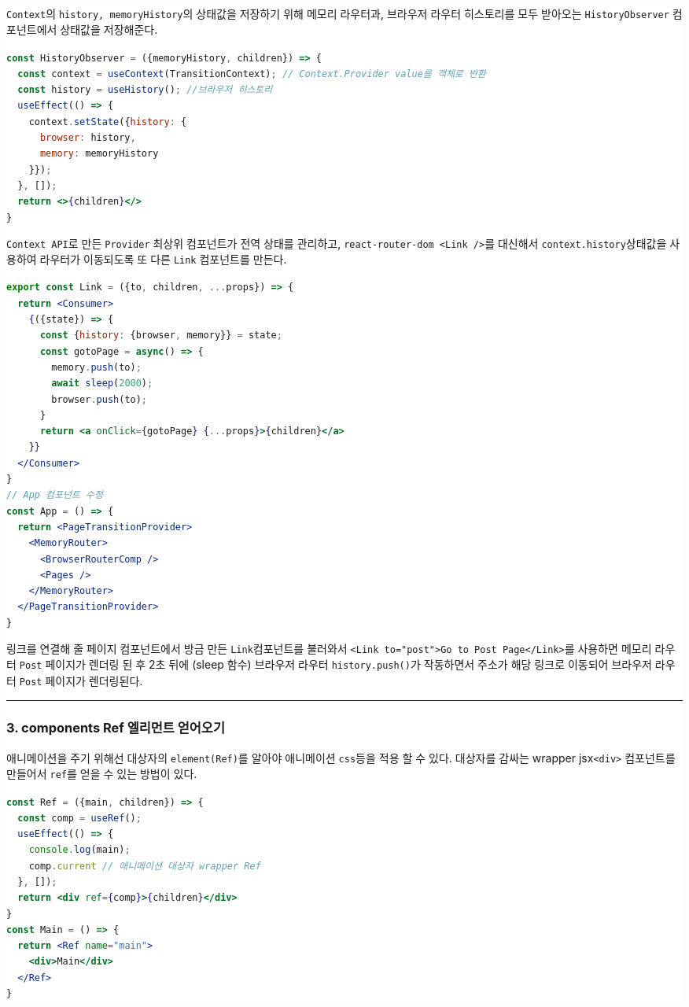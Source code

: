 `Context`의 `history, memoryHistory`의 상태값을 저장하기 위해 메모리 라우터과, 브라우저 라우터 히스토리를 모두 받아오는 `HistoryObserver` 컴포넌트에서 상태값을 저장해준다.
```jsx
const HistoryObserver = ({memoryHistory, children}) => {
  const context = useContext(TransitionContext); // Context.Provider value를 객체로 반환
  const history = useHistory(); //브라우저 히스토리
  useEffect(() => {
    context.setState({history: {
      browser: history,
      memory: memoryHistory
    }});
  }, []);
  return <>{children}</>
}
```

`Context API`로 만든 `Provider` 최상위 컴포넌트가 전역 상태를 관리하고, `react-router-dom <Link />`를 대신해서 `context.history`상태값을 사용하여 라우터가 이동되도록 또 다른 `Link` 컴포넌트를 만든다.

```jsx
export const Link = ({to, children, ...props}) => {
  return <Consumer>
    {({state}) => {
      const {history: {browser, memory}} = state;
      const gotoPage = async() => {
        memory.push(to);
        await sleep(2000);
        browser.push(to);
      }
      return <a onClick={gotoPage} {...props}>{children}</a>
    }}
  </Consumer>
}
// App 컴포넌트 수정
const App = () => {
  return <PageTransitionProvider>
    <MemoryRouter>
      <BrowserRouterComp />
      <Pages />
    </MemoryRouter>
  </PageTransitionProvider>
}
```
링크를 연결해 줄 페이지 컴포넌트에서 방금 만든 `Link`컴포넌트를 불러와서 `<Link to="post">Go to Post Page</Link>`를 사용하면 메모리 라우터 `Post` 페이지가 렌더링 된 후 2초 뒤에 (sleep 함수) 브라우저 라우터 `history.push()`가 작동하면서 주소가 해당 링크로 이동되어 브라우저 라우터 `Post` 페이지가 렌더링된다.

-----
### 3. components Ref 엘리먼트 얻어오기
애니메이션을 주기 위해선 대상자의 `element(Ref)`를 알아야 애니메이션 `css`등을 적용 할 수 있다. 대상자를 감싸는 wrapper jsx`<div>` 컴포넌트를 만들어서 `ref`를 얻을 수 있는 방법이 있다.
```jsx
const Ref = ({main, children}) => {
  const comp = useRef();
  useEffect(() => {
    console.log(main);
    comp.current // 애니메이션 대상자 wrapper Ref
  }, []);
  return <div ref={comp}>{children}</div>
}
const Main = () => {
  return <Ref name="main">
    <div>Main</div>
  </Ref>
}
```